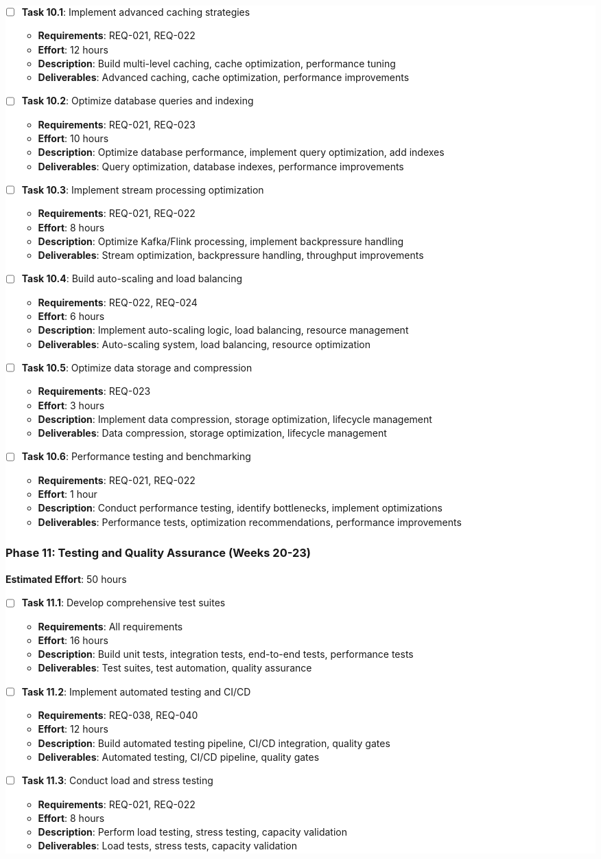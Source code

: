 - [ ] **Task 10.1**: Implement advanced caching strategies
  - **Requirements**: REQ-021, REQ-022
  - **Effort**: 12 hours
  - **Description**: Build multi-level caching, cache optimization, performance tuning
  - **Deliverables**: Advanced caching, cache optimization, performance improvements

- [ ] **Task 10.2**: Optimize database queries and indexing
  - **Requirements**: REQ-021, REQ-023
  - **Effort**: 10 hours
  - **Description**: Optimize database performance, implement query optimization, add indexes
  - **Deliverables**: Query optimization, database indexes, performance improvements

- [ ] **Task 10.3**: Implement stream processing optimization
  - **Requirements**: REQ-021, REQ-022
  - **Effort**: 8 hours
  - **Description**: Optimize Kafka/Flink processing, implement backpressure handling
  - **Deliverables**: Stream optimization, backpressure handling, throughput improvements

- [ ] **Task 10.4**: Build auto-scaling and load balancing
  - **Requirements**: REQ-022, REQ-024
  - **Effort**: 6 hours
  - **Description**: Implement auto-scaling logic, load balancing, resource management
  - **Deliverables**: Auto-scaling system, load balancing, resource optimization

- [ ] **Task 10.5**: Optimize data storage and compression
  - **Requirements**: REQ-023
  - **Effort**: 3 hours
  - **Description**: Implement data compression, storage optimization, lifecycle management
  - **Deliverables**: Data compression, storage optimization, lifecycle management

- [ ] **Task 10.6**: Performance testing and benchmarking
  - **Requirements**: REQ-021, REQ-022
  - **Effort**: 1 hour
  - **Description**: Conduct performance testing, identify bottlenecks, implement optimizations
  - **Deliverables**: Performance tests, optimization recommendations, performance improvements

### Phase 11: Testing and Quality Assurance (Weeks 20-23)
**Estimated Effort**: 50 hours

- [ ] **Task 11.1**: Develop comprehensive test suites
  - **Requirements**: All requirements
  - **Effort**: 16 hours
  - **Description**: Build unit tests, integration tests, end-to-end tests, performance tests
  - **Deliverables**: Test suites, test automation, quality assurance

- [ ] **Task 11.2**: Implement automated testing and CI/CD
  - **Requirements**: REQ-038, REQ-040
  - **Effort**: 12 hours
  - **Description**: Build automated testing pipeline, CI/CD integration, quality gates
  - **Deliverables**: Automated testing, CI/CD pipeline, quality gates

- [ ] **Task 11.3**: Conduct load and stress testing
  - **Requirements**: REQ-021, REQ-022
  - **Effort**: 8 hours
  - **Description**: Perform load testing, stress testing, capacity validation
  - **Deliverables**: Load tests, stress tests, capacity validation
